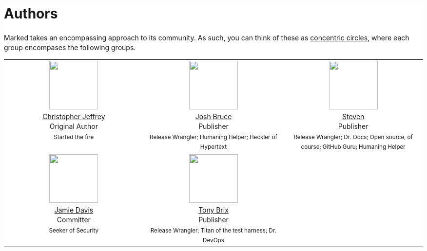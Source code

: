 # Authors

Marked takes an encompassing approach to its community. As such, you can think of these as [concentric circles](https://medium.com/the-node-js-collection/healthy-open-source-967fa8be7951), where each group encompases the following groups.

<table>
  <tbody>
  	<tr>
      <td align="center" valign="top" style="width:32%">
        <a href="https://github.com/chjj">
          <img width="100" height="100" src="https://github.com/chjj.png?s=150">
        </a>
        <br>
        <a href="https://github.com/chjj">Christopher Jeffrey</a>
        <div>Original Author</div>
        <small>Started the fire</small>
      </td>
      <td align="center" valign="top" style="width:32%">
        <a href="https://github.com/joshbruce">
          <img width="100" height="100" src="https://github.com/joshbruce.png?s=150">
        </a>
        <br>
        <a href="https://joshbruce.com">Josh Bruce</a>
        <div>Publisher</div>
        <small>Release Wrangler; Humaning Helper; Heckler of Hypertext</small>
      </td>
      <td align="center" valign="top" style="width:32%">
        <a href="https://github.com/styfle">
          <img width="100" height="100" src="https://github.com/styfle.png?s=150">
        </a>
        <br>
        <a href="https://www.ceriously.com">Steven</a>
        <div>Publisher</div>
        <small>Release Wrangler; Dr. Docs; Open source, of course; GitHub Guru; Humaning Helper</small>
      </td>
    </tr>
  	<tr>
      <td align="center" valign="top">
        <a href="https://github.com/davisjam">
          <img width="100" height="100" src="https://github.com/davisjam.png?s=150">
        </a>
        <br>
        <a href="https://github.com/davisjam">Jamie Davis</a>
        <div>Committer</div>
        <small>Seeker of Security</small>
      </td>
      <td align="center" valign="top">
        <a href="https://github.com/UziTech">
          <img width="100" height="100" src="https://github.com/UziTech.png?s=150">
        </a>
        <br>
        <a href="https://tony.brix.ninja">Tony Brix</a>
        <div>Publisher</div>
        <small>Release Wrangler; Titan of the test harness; Dr. DevOps</small>
      </td>
      <td align="center" valign="top">
        &nbsp;
      </td>
    </tr>